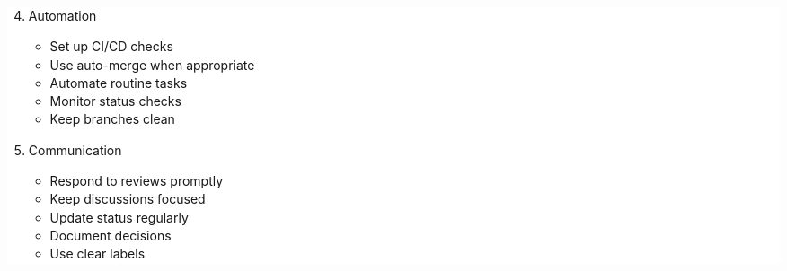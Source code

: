 4. Automation
   - Set up CI/CD checks
   - Use auto-merge when appropriate
   - Automate routine tasks
   - Monitor status checks
   - Keep branches clean

5. Communication
   - Respond to reviews promptly
   - Keep discussions focused
   - Update status regularly
   - Document decisions
   - Use clear labels
